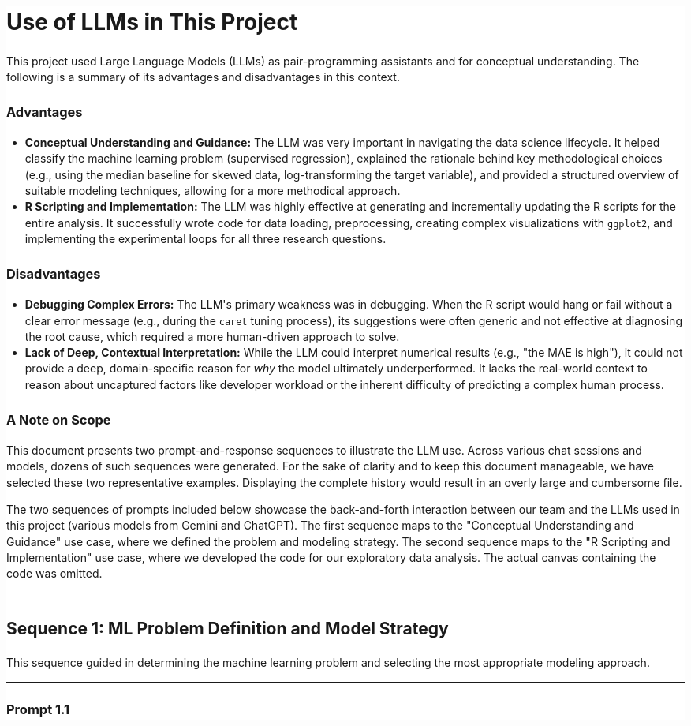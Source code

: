 # Use of LLMs in This Project

This project used Large Language Models (LLMs) as pair-programming assistants and for conceptual understanding. The following is a summary of its advantages and disadvantages in this context.

### Advantages

- **Conceptual Understanding and Guidance:** The LLM was very important in navigating the data science lifecycle. It helped classify the machine learning problem (supervised regression), explained the rationale behind key methodological choices (e.g., using the median baseline for skewed data, log-transforming the target variable), and provided a structured overview of suitable modeling techniques, allowing for a more methodical approach.
- **R Scripting and Implementation:** The LLM was highly effective at generating and incrementally updating the R scripts for the entire analysis. It successfully wrote code for data loading, preprocessing, creating complex visualizations with `ggplot2`, and implementing the experimental loops for all three research questions.

### Disadvantages

- **Debugging Complex Errors:** The LLM's primary weakness was in debugging. When the R script would hang or fail without a clear error message (e.g., during the `caret` tuning process), its suggestions were often generic and not effective at diagnosing the root cause, which required a more human-driven approach to solve.
- **Lack of Deep, Contextual Interpretation:** While the LLM could interpret numerical results (e.g., "the MAE is high"), it could not provide a deep, domain-specific reason for *why* the model ultimately underperformed. It lacks the real-world context to reason about uncaptured factors like developer workload or the inherent difficulty of predicting a complex human process.

### A Note on Scope

This document presents two prompt-and-response sequences to illustrate the LLM use. Across various chat sessions and models, dozens of such sequences were generated. For the sake of clarity and to keep this document manageable, we have selected these two representative examples. Displaying the complete history would result in an overly large and cumbersome file.

The two sequences of prompts included below showcase the back-and-forth interaction between our team and the LLMs used in this project (various models from Gemini and ChatGPT). The first sequence maps to the "Conceptual Understanding and Guidance" use case, where we defined the problem and modeling strategy. The second sequence maps to the "R Scripting and Implementation" use case, where we developed the code for our exploratory data analysis. The actual canvas containing the code was omitted.

---

## Sequence 1: ML Problem Definition and Model Strategy

This sequence guided in determining the machine learning problem and selecting the most appropriate modeling approach.

---

### Prompt 1.1
